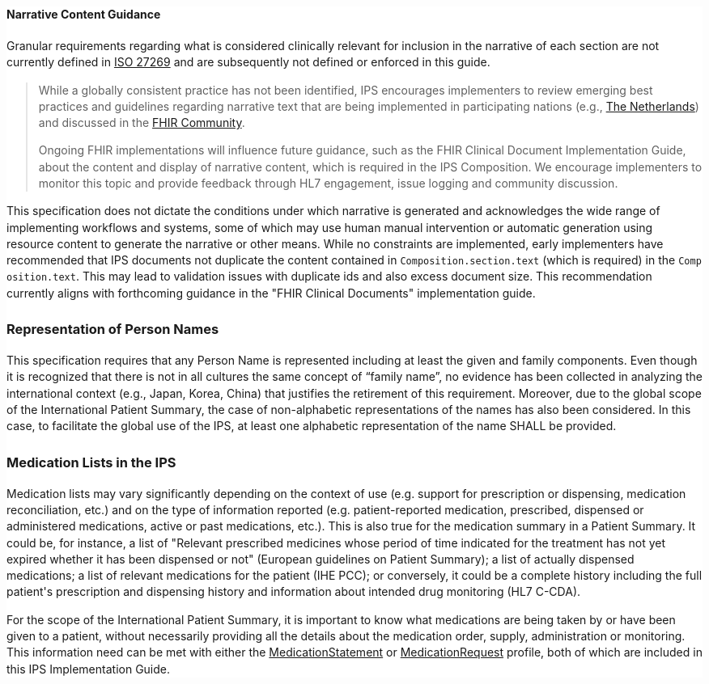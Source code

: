 #### Narrative Content Guidance

Granular requirements regarding what is considered clinically relevant for inclusion in the narrative of each section are not currently defined in [ISO 27269](https://www.iso.org/standard/79491.html) and are subsequently not defined or enforced in this guide.

<blockquote class="stu-note">
	<p>While a globally consistent practice has not been identified, IPS encourages implementers to review emerging best practices and guidelines regarding narrative text that are being implemented in participating nations (e.g., <a href="https://informatiestandaarden.nictiz.nl/wiki/FHIR:V1.0_FHIR_IG_STU3#Resource.text_or_.22the_narrative.22">The Netherlands</a>) and discussed in the <a href="https://chat.fhir.org/#narrow/stream/207835-IPS/topic/generation.20of.20narrative">FHIR Community</a>. 
  </p>
  <p>
  Ongoing FHIR implementations will influence future guidance, such as the FHIR Clinical Document Implementation Guide, about the content and display of narrative content, which is required in the IPS Composition. We encourage implementers to monitor this topic and provide feedback through HL7 engagement, issue logging and community discussion.
  </p>
</blockquote>

This specification does not dictate the conditions under which narrative is generated and acknowledges the wide range of implementing workflows and systems, some of which may use human manual intervention or automatic generation using resource content to generate the narrative or other means. While no constraints are implemented, early implementers have recommended that IPS documents not duplicate the content contained in `Composition.section.text` (which is required) in the `Composition.text`. This may lead to validation issues with duplicate ids and also excess document size. This recommendation currently aligns with forthcoming guidance in the "FHIR Clinical Documents" implementation guide.

### Representation of Person Names

This specification requires that any Person Name is represented including at least the given and family components. Even though it is recognized that there is not in all cultures the same concept of “family name”, no evidence has been collected in analyzing the international context (e.g., Japan, Korea, China) that justifies the retirement of this requirement. Moreover, due to the global scope of the International Patient Summary, the case of non-alphabetic representations of the names has also been considered. In this case, to facilitate the global use of the IPS, at least one alphabetic representation of the name SHALL be provided.

### Medication Lists in the IPS

Medication lists may vary significantly depending on the context of use (e.g. support for prescription or dispensing, medication reconciliation, etc.) and on the type of information reported (e.g. patient-reported medication, prescribed, dispensed or administered medications, active or past medications, etc.). This is also true for the medication summary in a Patient Summary. It could be, for instance, a list of "Relevant prescribed medicines whose period of time indicated for the treatment has not yet expired whether it has been dispensed or not" (European guidelines on Patient Summary); a list of actually dispensed medications; a list of relevant medications for the patient (IHE PCC); or conversely, it could be a complete history including the full patient's prescription and dispensing history and information about intended drug monitoring (HL7 C-CDA).

For the scope of the International Patient Summary, it is important to know what medications are being taken by or have been given to a patient, without necessarily providing all the details about the medication order, supply, administration or monitoring. This information need can be met with either the [MedicationStatement](./StructureDefinition-MedicationStatement-uv-ips.html) or [MedicationRequest](./StructureDefinition-MedicationRequest-uv-ips.html) profile, both of which are included in this IPS Implementation Guide.

